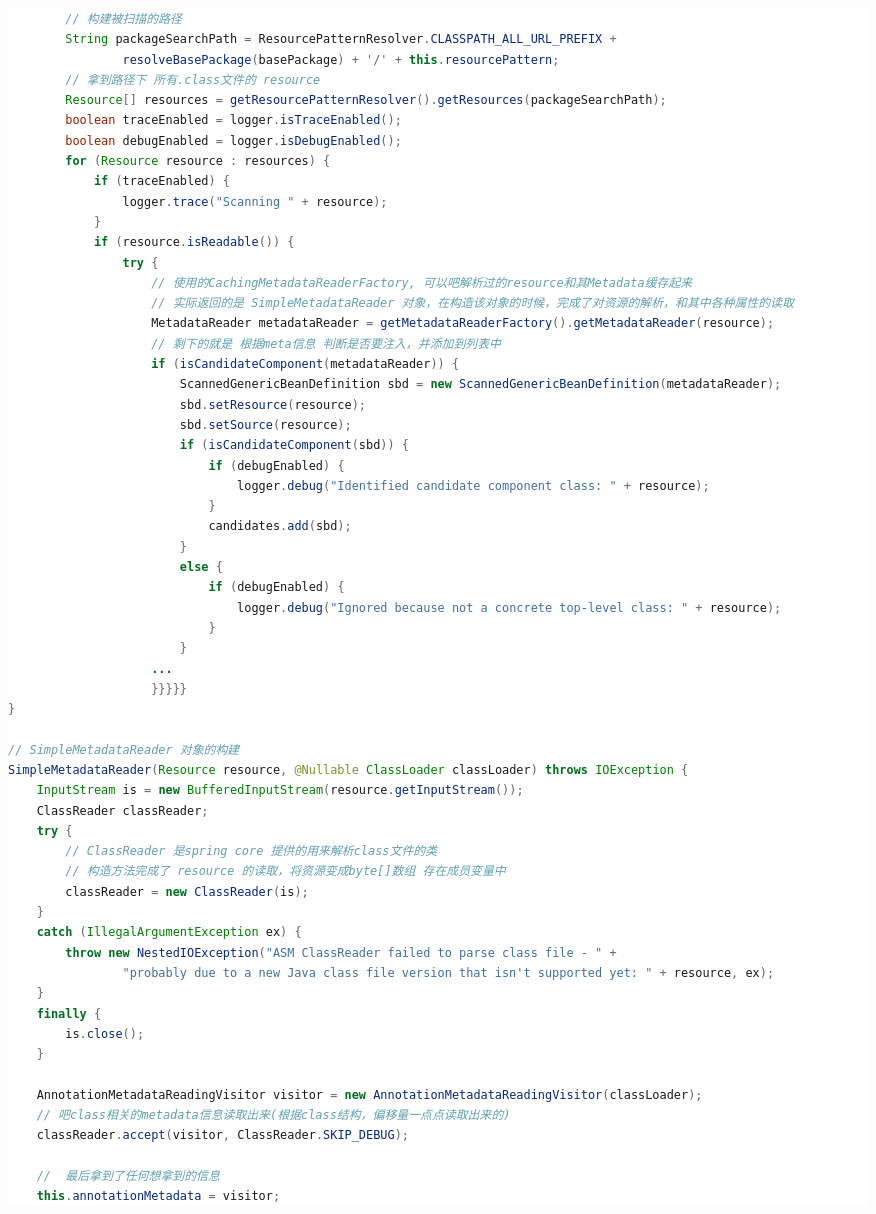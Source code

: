 ```java
        // 构建被扫描的路径
        String packageSearchPath = ResourcePatternResolver.CLASSPATH_ALL_URL_PREFIX +
                resolveBasePackage(basePackage) + '/' + this.resourcePattern;
        // 拿到路径下 所有.class文件的 resource
        Resource[] resources = getResourcePatternResolver().getResources(packageSearchPath);
        boolean traceEnabled = logger.isTraceEnabled();
        boolean debugEnabled = logger.isDebugEnabled();
        for (Resource resource : resources) {
            if (traceEnabled) {
                logger.trace("Scanning " + resource);
            }
            if (resource.isReadable()) {
                try {
                    // 使用的CachingMetadataReaderFactory, 可以吧解析过的resource和其Metadata缓存起来
                    // 实际返回的是 SimpleMetadataReader 对象，在构造该对象的时候，完成了对资源的解析，和其中各种属性的读取
                    MetadataReader metadataReader = getMetadataReaderFactory().getMetadataReader(resource);
                    // 剩下的就是 根据meta信息 判断是否要注入，并添加到列表中
                    if (isCandidateComponent(metadataReader)) {
                        ScannedGenericBeanDefinition sbd = new ScannedGenericBeanDefinition(metadataReader);
                        sbd.setResource(resource);
                        sbd.setSource(resource);
                        if (isCandidateComponent(sbd)) {
                            if (debugEnabled) {
                                logger.debug("Identified candidate component class: " + resource);
                            }
                            candidates.add(sbd);
                        }
                        else {
                            if (debugEnabled) {
                                logger.debug("Ignored because not a concrete top-level class: " + resource);
                            }
                        }
                    ...
                    }}}}}   
}

// SimpleMetadataReader 对象的构建
SimpleMetadataReader(Resource resource, @Nullable ClassLoader classLoader) throws IOException {
    InputStream is = new BufferedInputStream(resource.getInputStream());
    ClassReader classReader;
    try {
        // ClassReader 是spring core 提供的用来解析class文件的类
        // 构造方法完成了 resource 的读取，将资源变成byte[]数组 存在成员变量中
        classReader = new ClassReader(is);
    }
    catch (IllegalArgumentException ex) {
        throw new NestedIOException("ASM ClassReader failed to parse class file - " +
                "probably due to a new Java class file version that isn't supported yet: " + resource, ex);
    }
    finally {
        is.close();
    }

    AnnotationMetadataReadingVisitor visitor = new AnnotationMetadataReadingVisitor(classLoader);
    // 吧class相关的metadata信息读取出来(根据class结构，偏移量一点点读取出来的)
    classReader.accept(visitor, ClassReader.SKIP_DEBUG);

    //  最后拿到了任何想拿到的信息
    this.annotationMetadata = visitor;
```